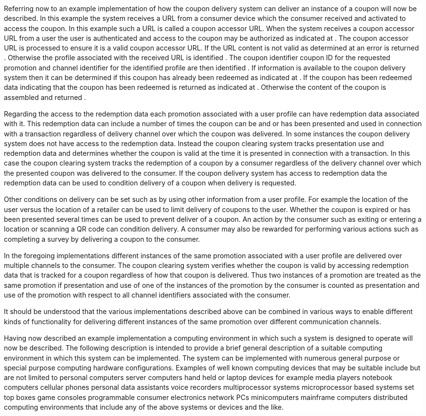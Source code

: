 Referring now to an example implementation of how the coupon delivery system can deliver an instance of a coupon will now be described. In this example the system receives a URL from a consumer device which the consumer received and activated to access the coupon. In this example such a URL is called a coupon accessor URL. When the system receives a coupon accessor URL from a user the user is authenticated and access to the coupon may be authorized as indicated at . The coupon accessor URL is processed to ensure it is a valid coupon accessor URL. If the URL content is not valid as determined at an error is returned . Otherwise the profile associated with the received URL is identified . The coupon identifier coupon ID for the requested promotion and channel identifier for the identified profile are then identified . If information is available to the coupon delivery system then it can be determined if this coupon has already been redeemed as indicated at . If the coupon has been redeemed data indicating that the coupon has been redeemed is returned as indicated at . Otherwise the content of the coupon is assembled and returned .

Regarding the access to the redemption data each promotion associated with a user profile can have redemption data associated with it. This redemption data can include a number of times the coupon can be and or has been presented and used in connection with a transaction regardless of delivery channel over which the coupon was delivered. In some instances the coupon delivery system does not have access to the redemption data. Instead the coupon clearing system tracks presentation use and redemption data and determines whether the coupon is valid at the time it is presented in connection with a transaction. In this case the coupon clearing system tracks the redemption of a coupon by a consumer regardless of the delivery channel over which the presented coupon was delivered to the consumer. If the coupon delivery system has access to redemption data the redemption data can be used to condition delivery of a coupon when delivery is requested.

Other conditions on delivery can be set such as by using other information from a user profile. For example the location of the user versus the location of a retailer can be used to limit delivery of coupons to the user. Whether the coupon is expired or has been presented several times can be used to prevent deliver of a coupon. An action by the consumer such as exiting or entering a location or scanning a QR code can condition delivery. A consumer may also be rewarded for performing various actions such as completing a survey by delivering a coupon to the consumer.

In the foregoing implementations different instances of the same promotion associated with a user profile are delivered over multiple channels to the consumer. The coupon clearing system verifies whether the coupon is valid by accessing redemption data that is tracked for a coupon regardless of how that coupon is delivered. Thus two instances of a promotion are treated as the same promotion if presentation and use of one of the instances of the promotion by the consumer is counted as presentation and use of the promotion with respect to all channel identifiers associated with the consumer.

It should be understood that the various implementations described above can be combined in various ways to enable different kinds of functionality for delivering different instances of the same promotion over different communication channels.

Having now described an example implementation a computing environment in which such a system is designed to operate will now be described. The following description is intended to provide a brief general description of a suitable computing environment in which this system can be implemented. The system can be implemented with numerous general purpose or special purpose computing hardware configurations. Examples of well known computing devices that may be suitable include but are not limited to personal computers server computers hand held or laptop devices for example media players notebook computers cellular phones personal data assistants voice recorders multiprocessor systems microprocessor based systems set top boxes game consoles programmable consumer electronics network PCs minicomputers mainframe computers distributed computing environments that include any of the above systems or devices and the like.
